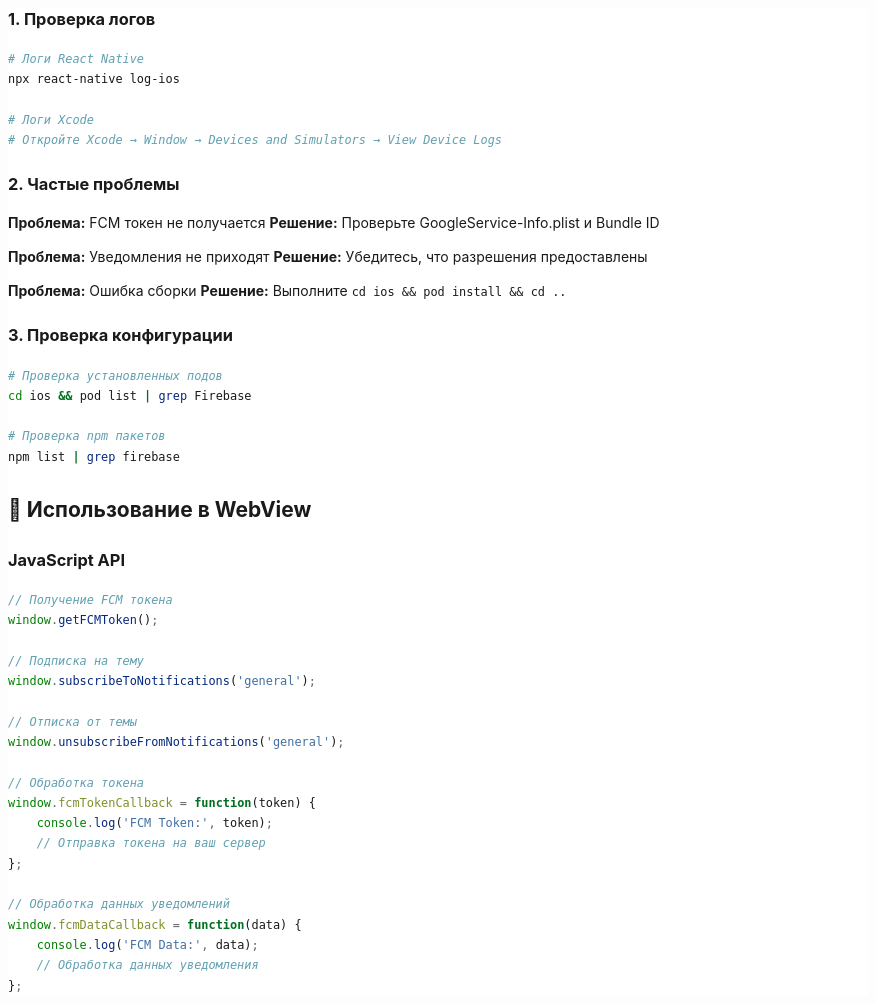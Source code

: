 ### 1. Проверка логов

```bash
# Логи React Native
npx react-native log-ios

# Логи Xcode
# Откройте Xcode → Window → Devices and Simulators → View Device Logs
```

### 2. Частые проблемы

**Проблема:** FCM токен не получается
**Решение:** Проверьте GoogleService-Info.plist и Bundle ID

**Проблема:** Уведомления не приходят
**Решение:** Убедитесь, что разрешения предоставлены

**Проблема:** Ошибка сборки
**Решение:** Выполните `cd ios && pod install && cd ..`

### 3. Проверка конфигурации

```bash
# Проверка установленных подов
cd ios && pod list | grep Firebase

# Проверка npm пакетов
npm list | grep firebase
```

## 📱 Использование в WebView

### JavaScript API

```javascript
// Получение FCM токена
window.getFCMToken();

// Подписка на тему
window.subscribeToNotifications('general');

// Отписка от темы
window.unsubscribeFromNotifications('general');

// Обработка токена
window.fcmTokenCallback = function(token) {
    console.log('FCM Token:', token);
    // Отправка токена на ваш сервер
};

// Обработка данных уведомлений
window.fcmDataCallback = function(data) {
    console.log('FCM Data:', data);
    // Обработка данных уведомления
};
```
